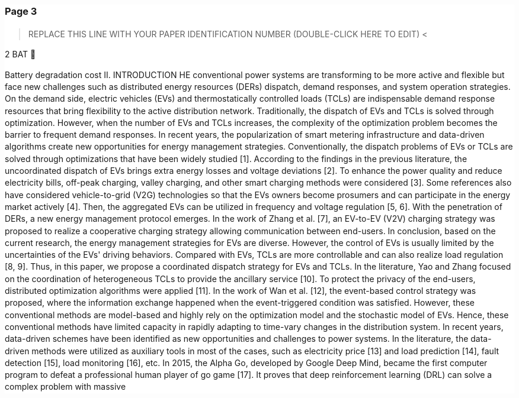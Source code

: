 

### Page 3

> REPLACE THIS LINE WITH YOUR PAPER IDENTIFICATION NUMBER (DOUBLE-CLICK HERE TO EDIT) < 
 
2
BAT

 
Battery degradation cost 
II. INTRODUCTION 
HE conventional power systems are transforming to be 
more active and flexible but face new challenges such as 
distributed energy resources (DERs) dispatch, demand responses, and system operation strategies. On the demand side, 
electric vehicles (EVs) and thermostatically controlled loads 
(TCLs) are indispensable demand response resources that bring 
flexibility to the active distribution network. Traditionally, the 
dispatch of EVs and TCLs is solved through optimization. 
However, when the number of EVs and TCLs increases, the 
complexity of the optimization problem becomes the barrier to 
frequent demand responses. In recent years, the popularization 
of smart metering infrastructure and data-driven algorithms 
create new opportunities for energy management strategies. 
Conventionally, the dispatch problems of EVs or TCLs are 
solved through optimizations that have been widely studied [1]. 
According to the findings in the previous literature, the uncoordinated dispatch of EVs brings extra energy losses and 
voltage deviations [2]. To enhance the power quality and reduce electricity bills, off-peak charging, valley charging, and 
other smart charging methods were considered [3]. Some references also have considered vehicle-to-grid (V2G) technologies so that the EVs owners become prosumers and can participate in the energy market actively [4]. Then, the aggregated 
EVs can be utilized in frequency and voltage regulation [5, 6]. 
With the penetration of DERs, a new energy management 
protocol emerges. In the work of Zhang et al. [7], an EV-to-EV 
(V2V) charging strategy was proposed to realize a cooperative 
charging strategy allowing communication between end-users. 
In conclusion, based on the current research, the energy management strategies for EVs are diverse. However, the control of 
EVs is usually limited by the uncertainties of the EVs' driving 
behaviors. Compared with EVs, TCLs are more controllable 
and can also realize load regulation [8, 9]. Thus, in this paper, 
we propose a coordinated dispatch strategy for EVs and TCLs. 
In the literature, Yao and Zhang focused on the coordination of 
heterogeneous TCLs to provide the ancillary service [10]. To 
protect the privacy of the end-users, distributed optimization 
algorithms were applied [11]. In the work of Wan et al. [12], 
the event-based control strategy was proposed, where the information exchange happened when the event-triggered condition was satisfied. However, these conventional methods are 
model-based and highly rely on the optimization model and the 
stochastic model of EVs. Hence, these conventional methods 
have limited capacity in rapidly adapting to time-vary changes 
in the distribution system. 
In recent years, data-driven schemes have been identified as 
new opportunities and challenges to power systems. In the 
literature, the data-driven methods were utilized as auxiliary 
tools in most of the cases, such as electricity price [13] and load 
prediction [14], fault detection [15], load monitoring [16], etc. 
In 2015, the Alpha Go, developed by Google Deep Mind, became the first computer program to defeat a professional human 
player of go game [17]. It proves that deep reinforcement 
learning (DRL) can solve a complex problem with massive 